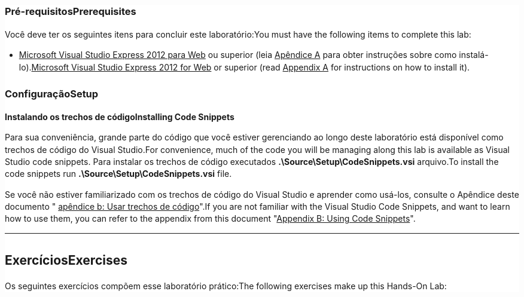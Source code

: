 <a id="Prerequisites"></a>

<a id="Prerequisites"></a>
### <a name="prerequisites"></a><span data-ttu-id="6f28f-129">Pré-requisitos</span><span class="sxs-lookup"><span data-stu-id="6f28f-129">Prerequisites</span></span>

<span data-ttu-id="6f28f-130">Você deve ter os seguintes itens para concluir este laboratório:</span><span class="sxs-lookup"><span data-stu-id="6f28f-130">You must have the following items to complete this lab:</span></span>

- <span data-ttu-id="6f28f-131">[Microsoft Visual Studio Express 2012 para Web](https://www.microsoft.com/visualstudio/eng/products/visual-studio-express-for-web) ou superior (leia [Apêndice A](#AppendixA) para obter instruções sobre como instalá-lo).</span><span class="sxs-lookup"><span data-stu-id="6f28f-131">[Microsoft Visual Studio Express 2012 for Web](https://www.microsoft.com/visualstudio/eng/products/visual-studio-express-for-web) or superior (read [Appendix A](#AppendixA) for instructions on how to install it).</span></span>

<a id="Setup"></a>

<a id="Setup"></a>
### <a name="setup"></a><span data-ttu-id="6f28f-132">Configuração</span><span class="sxs-lookup"><span data-stu-id="6f28f-132">Setup</span></span>

<span data-ttu-id="6f28f-133">**Instalando os trechos de código**</span><span class="sxs-lookup"><span data-stu-id="6f28f-133">**Installing Code Snippets**</span></span>

<span data-ttu-id="6f28f-134">Para sua conveniência, grande parte do código que você estiver gerenciando ao longo deste laboratório está disponível como trechos de código do Visual Studio.</span><span class="sxs-lookup"><span data-stu-id="6f28f-134">For convenience, much of the code you will be managing along this lab is available as Visual Studio code snippets.</span></span> <span data-ttu-id="6f28f-135">Para instalar os trechos de código executados **.\Source\Setup\CodeSnippets.vsi** arquivo.</span><span class="sxs-lookup"><span data-stu-id="6f28f-135">To install the code snippets run **.\Source\Setup\CodeSnippets.vsi** file.</span></span>

<span data-ttu-id="6f28f-136">Se você não estiver familiarizado com os trechos de código do Visual Studio e aprender como usá-los, consulte o Apêndice deste documento &quot; [apêndice b: Usar trechos de código](#AppendixB)&quot;.</span><span class="sxs-lookup"><span data-stu-id="6f28f-136">If you are not familiar with the Visual Studio Code Snippets, and want to learn how to use them, you can refer to the appendix from this document &quot;[Appendix B: Using Code Snippets](#AppendixB)&quot;.</span></span>

---

<a id="Exercises"></a>

<a id="Exercises"></a>
## <a name="exercises"></a><span data-ttu-id="6f28f-137">Exercícios</span><span class="sxs-lookup"><span data-stu-id="6f28f-137">Exercises</span></span>

<span data-ttu-id="6f28f-138">Os seguintes exercícios compõem esse laboratório prático:</span><span class="sxs-lookup"><span data-stu-id="6f28f-138">The following exercises make up this Hands-On Lab:</span></span>
